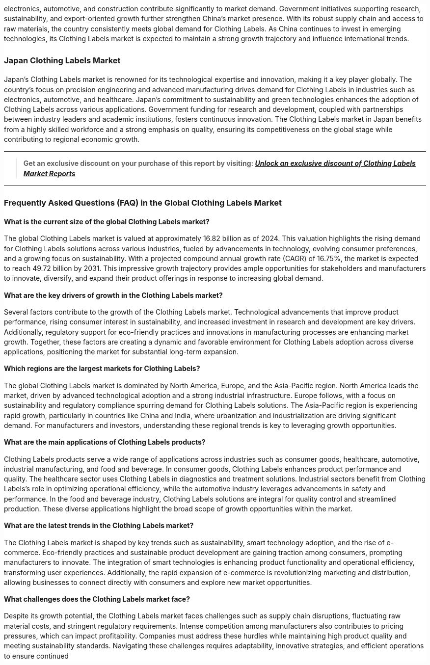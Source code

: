 electronics, automotive, and construction contribute significantly to market demand. Government initiatives supporting research, sustainability, and export-oriented growth further strengthen China&rsquo;s market presence. With its robust supply chain and access to raw materials, the country consistently meets global demand for Clothing Labels. As China continues to invest in emerging technologies, its Clothing Labels market is expected to maintain a strong growth trajectory and influence international trends.</p><h3>Japan Clothing Labels Market</h3><p>Japan&rsquo;s Clothing Labels market is renowned for its technological expertise and innovation, making it a key player globally. The country&rsquo;s focus on precision engineering and advanced manufacturing drives demand for Clothing Labels in industries such as electronics, automotive, and healthcare. Japan&rsquo;s commitment to sustainability and green technologies enhances the adoption of Clothing Labels across various applications. Government funding for research and development, coupled with partnerships between industry leaders and academic institutions, fosters continuous innovation. The Clothing Labels market in Japan benefits from a highly skilled workforce and a strong emphasis on quality, ensuring its competitiveness on the global stage while contributing to regional economic growth.</p><hr /><blockquote><p><strong>Get an exclusive discount on your purchase of this report by visiting: <em><a href="://marketresearchpulse.com/ask-for-discount/601146?utm_source=Github&amp;utm_medium=0114">Unlock an exclusive discount of Clothing Labels Market Reports</a></em>&nbsp;</strong></p></blockquote><hr /><h3>Frequently Asked Questions (FAQ) in the Global Clothing Labels Market</h3><p><strong>What is the current size of the global Clothing Labels market?</strong></p><p>The global Clothing Labels market is valued at approximately 16.82 billion as of 2024. This valuation highlights the rising demand for Clothing Labels solutions across various industries, fueled by advancements in technology, evolving consumer preferences, and a growing focus on sustainability. With a projected compound annual growth rate (CAGR) of 16.75%, the market is expected to reach 49.72 billion by 2031. This impressive growth trajectory provides ample opportunities for stakeholders and manufacturers to innovate, diversify, and expand their product offerings in response to increasing global demand.</p><p><strong>What are the key drivers of growth in the Clothing Labels market?</strong></p><p>Several factors contribute to the growth of the Clothing Labels market. Technological advancements that improve product performance, rising consumer interest in sustainability, and increased investment in research and development are key drivers. Additionally, regulatory support for eco-friendly practices and innovations in manufacturing processes are enhancing market growth. Together, these factors are creating a dynamic and favorable environment for Clothing Labels adoption across diverse applications, positioning the market for substantial long-term expansion.</p><p><strong>Which regions are the largest markets for Clothing Labels?</strong></p><p>The global Clothing Labels market is dominated by North America, Europe, and the Asia-Pacific region. North America leads the market, driven by advanced technological adoption and a strong industrial infrastructure. Europe follows, with a focus on sustainability and regulatory compliance spurring demand for Clothing Labels solutions. The Asia-Pacific region is experiencing rapid growth, particularly in countries like China and India, where urbanization and industrialization are driving significant demand. For manufacturers and investors, understanding these regional trends is key to leveraging growth opportunities.</p><p><strong>What are the main applications of Clothing Labels products?</strong></p><p>Clothing Labels products serve a wide range of applications across industries such as consumer goods, healthcare, automotive, industrial manufacturing, and food and beverage. In consumer goods, Clothing Labels enhances product performance and quality. The healthcare sector uses Clothing Labels in diagnostics and treatment solutions. Industrial sectors benefit from Clothing Labels&rsquo;s role in optimizing operational efficiency, while the automotive industry leverages advancements in safety and performance. In the food and beverage industry, Clothing Labels solutions are integral for quality control and streamlined production. These diverse applications highlight the broad scope of growth opportunities within the market.</p><p><strong>What are the latest trends in the Clothing Labels market?</strong></p><p>The Clothing Labels market is shaped by key trends such as sustainability, smart technology adoption, and the rise of e-commerce. Eco-friendly practices and sustainable product development are gaining traction among consumers, prompting manufacturers to innovate. The integration of smart technologies is enhancing product functionality and operational efficiency, transforming user experiences. Additionally, the rapid expansion of e-commerce is revolutionizing marketing and distribution, allowing businesses to connect directly with consumers and explore new market opportunities.</p><p><strong>What challenges does the Clothing Labels market face?</strong></p><p>Despite its growth potential, the Clothing Labels market faces challenges such as supply chain disruptions, fluctuating raw material costs, and stringent regulatory requirements. Intense competition among manufacturers also contributes to pricing pressures, which can impact profitability. Companies must address these hurdles while maintaining high product quality and meeting sustainability standards. Navigating these challenges requires adaptability, innovative strategies, and efficient operations to ensure continued